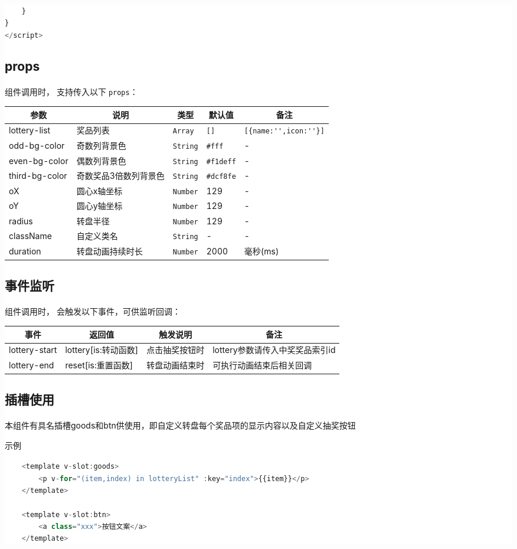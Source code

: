 ```js
    }
}
</script>
```
## props

组件调用时， 支持传入以下 `props`：

| 参数 | 说明 | 类型 | 默认值 | 备注 |
|------|------|------|------|------|
| lottery-list | 奖品列表 | `Array` | `[]` | `[{name:'',icon:''}]` |
| odd-bg-color | 奇数列背景色 | `String` | `#fff` | - |
| even-bg-color | 偶数列背景色 | `String` | `#f1deff` | - |
| third-bg-color | 奇数奖品3倍数列背景色 | `String` | `#dcf8fe` | - |
| oX | 圆心x轴坐标 | `Number` | 129 | - |
| oY | 圆心y轴坐标 | `Number` | 129 | - |
| radius | 转盘半径 | `Number` | 129 | - |
| className | 自定义类名 | `String` | - | - |
| duration | 转盘动画持续时长 | `Number` | 2000 | 毫秒(ms) |


## 事件监听

组件调用时， 会触发以下事件，可供监听回调：

| 事件 | 返回值 | 触发说明 | 备注 |
|------|------|------|------|
| lottery-start | lottery[is:转动函数] | 点击抽奖按钮时 | lottery参数请传入中奖奖品索引id |
| lottery-end | reset[is:重置函数] | 转盘动画结束时 | 可执行动画结束后相关回调 |
 

## 插槽使用

本组件有具名插槽goods和btn供使用，即自定义转盘每个奖品项的显示内容以及自定义抽奖按钮

示例

```js
    <template v-slot:goods>
        <p v-for="(item,index) in lotteryList" :key="index">{{item}}</p>
    </template>

    <template v-slot:btn>
        <a class="xxx">按钮文案</a>
    </template>
```
